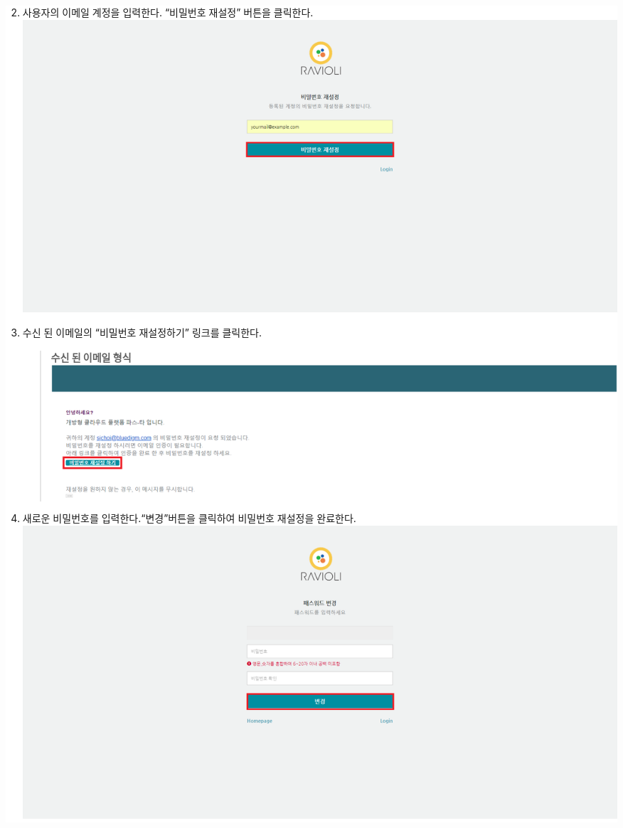 2. 사용자의 이메일 계정을 입력한다. “비밀번호 재설정” 버튼을 클릭한다. ![](../../.gitbook/assets/2-2-1.png)
3. 수신 된 이메일의 “비밀번호 재설정하기” 링크를 클릭한다.

   > **수신 된 이메일 형식** ![](../../.gitbook/assets/passwordemail.png)

4. 새로운 비밀번호를 입력한다.“변경”버튼을 클릭하여 비밀번호 재설정을 완료한다. ![](../../.gitbook/assets/2-2-2.png)
